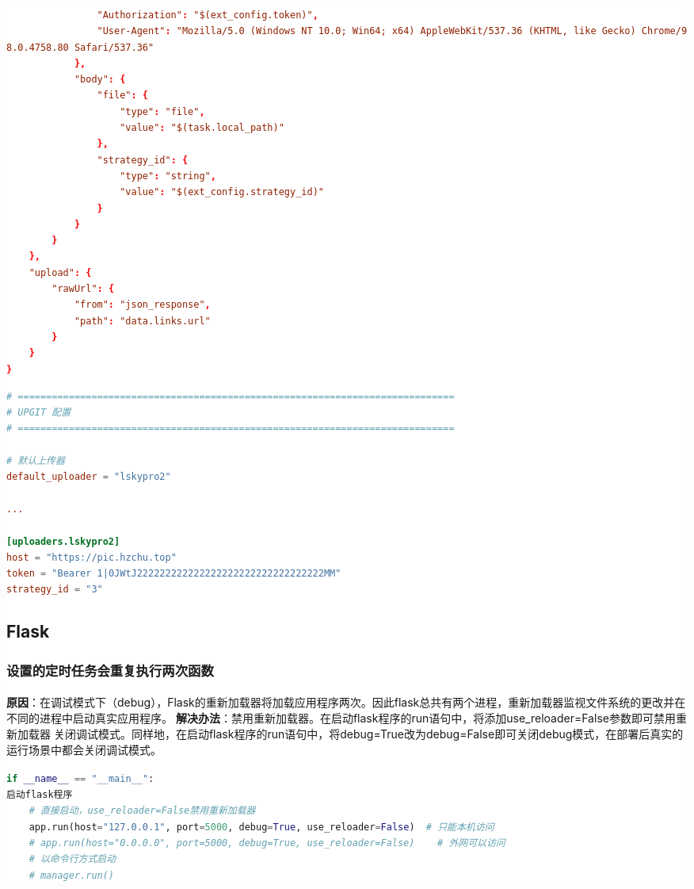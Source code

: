 ```toml \extensions\lskypro2.jsonc
                "Authorization": "$(ext_config.token)",
                "User-Agent": "Mozilla/5.0 (Windows NT 10.0; Win64; x64) AppleWebKit/537.36 (KHTML, like Gecko) Chrome/98.0.4758.80 Safari/537.36"
            },
            "body": {
                "file": {
                    "type": "file",
                    "value": "$(task.local_path)"
                },
                "strategy_id": {
                    "type": "string",
                    "value": "$(ext_config.strategy_id)"
                }
            }
        }
    },
    "upload": {
        "rawUrl": {
            "from": "json_response",
            "path": "data.links.url"
        }
    }
}
```

```toml UPGIT 配置
# =============================================================================
# UPGIT 配置
# =============================================================================

# 默认上传器
default_uploader = "lskypro2"

...

[uploaders.lskypro2]
host = "https://pic.hzchu.top"
token = "Bearer 1|0JWtJ222222222222222222222222222222222MM"
strategy_id = "3"
```

## Flask

### 设置的定时任务会重复执行两次函数

**原因**：在调试模式下（debug），Flask的重新加载器将加载应用程序两次。因此flask总共有两个进程，重新加载器监视文件系统的更改并在不同的进程中启动真实应用程序。
**解决办法**：禁用重新加载器。在启动flask程序的run语句中，将添加use_reloader=False参数即可禁用重新加载器
关闭调试模式。同样地，在启动flask程序的run语句中，将debug=True改为debug=False即可关闭debug模式，在部署后真实的运行场景中都会关闭调试模式。

```python
if __name__ == "__main__":
启动flask程序
    # 直接启动，use_reloader=False禁用重新加载器
    app.run(host="127.0.0.1", port=5000, debug=True, use_reloader=False)  # 只能本机访问
    # app.run(host="0.0.0.0", port=5000, debug=True, use_reloader=False)    # 外网可以访问
    # 以命令行方式启动
    # manager.run()
```
